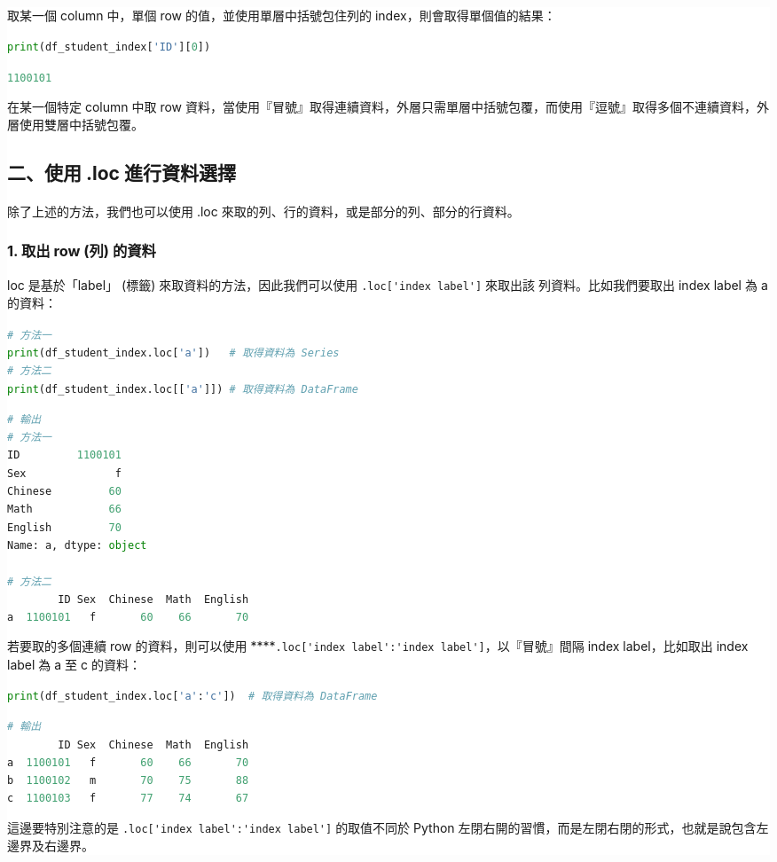 取某一個 column 中，單個 row 的值，並使用單層中括號包住列的 index，則會取得單個值的結果：

```python
print(df_student_index['ID'][0]) 
```

```python
1100101
```

在某一個特定 column 中取 row 資料，當使用『冒號』取得連續資料，外層只需單層中括號包覆，而使用『逗號』取得多個不連續資料，外層使用雙層中括號包覆。

## 二、使用 .loc 進行資料選擇

除了上述的方法，我們也可以使用 .loc 來取的列、行的資料，或是部分的列、部分的行資料。

### 1.  取出 row (列) 的資料

loc 是基於「label」 (標籤) 來取資料的方法，因此我們可以使用 `.loc['index label']` 來取出該 列資料。比如我們要取出 index label 為 a 的資料：

```python
# 方法一
print(df_student_index.loc['a'])   # 取得資料為 Series
# 方法二
print(df_student_index.loc[['a']]) # 取得資料為 DataFrame
```

```python
# 輸出
# 方法一
ID         1100101
Sex              f
Chinese         60
Math            66
English         70
Name: a, dtype: object

# 方法二
        ID Sex  Chinese  Math  English
a  1100101   f       60    66       70
```

若要取的多個連續 row 的資料，則可以使用 ****`.loc['index label':'index label']`，以『冒號』間隔 index label，比如取出 index label 為 a 至 c 的資料：

```python
print(df_student_index.loc['a':'c'])  # 取得資料為 DataFrame
```

```python
# 輸出
        ID Sex  Chinese  Math  English
a  1100101   f       60    66       70
b  1100102   m       70    75       88
c  1100103   f       77    74       67
```

這邊要特別注意的是 `.loc['index label':'index label']` 的取值不同於 Python 左閉右開的習慣，而是左閉右閉的形式，也就是說包含左邊界及右邊界。
